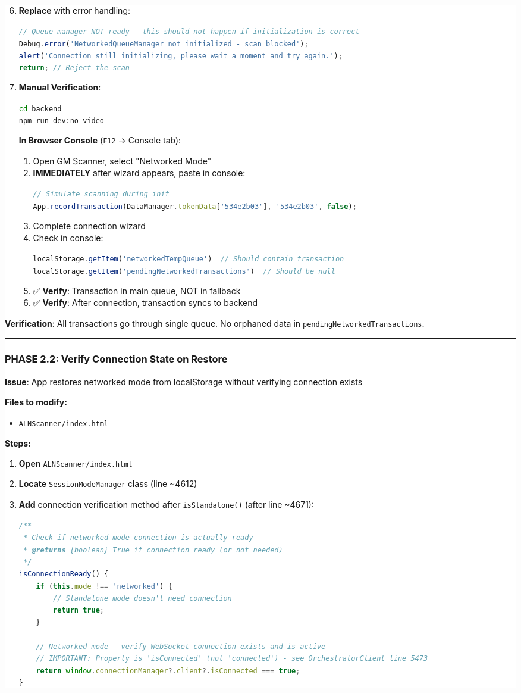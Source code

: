 6. **Replace** with error handling:
   ```javascript
   // Queue manager NOT ready - this should not happen if initialization is correct
   Debug.error('NetworkedQueueManager not initialized - scan blocked');
   alert('Connection still initializing, please wait a moment and try again.');
   return; // Reject the scan
   ```

7. **Manual Verification**:
    ```bash
    cd backend
    npm run dev:no-video
    ```

    **In Browser Console** (`F12` → Console tab):
    1. Open GM Scanner, select "Networked Mode"
    2. **IMMEDIATELY** after wizard appears, paste in console:
       ```javascript
       // Simulate scanning during init
       App.recordTransaction(DataManager.tokenData['534e2b03'], '534e2b03', false);
       ```
    3. Complete connection wizard
    4. Check in console:
       ```javascript
       localStorage.getItem('networkedTempQueue')  // Should contain transaction
       localStorage.getItem('pendingNetworkedTransactions')  // Should be null
       ```
    5. ✅ **Verify**: Transaction in main queue, NOT in fallback
    6. ✅ **Verify**: After connection, transaction syncs to backend

**Verification**: All transactions go through single queue. No orphaned data in `pendingNetworkedTransactions`.

---

### PHASE 2.2: Verify Connection State on Restore

**Issue**: App restores networked mode from localStorage without verifying connection exists

**Files to modify:**
- `ALNScanner/index.html`

**Steps:**

1. **Open** `ALNScanner/index.html`

2. **Locate** `SessionModeManager` class (line ~4612)

3. **Add** connection verification method after `isStandalone()` (after line ~4671):
   ```javascript
   /**
    * Check if networked mode connection is actually ready
    * @returns {boolean} True if connection ready (or not needed)
    */
   isConnectionReady() {
       if (this.mode !== 'networked') {
           // Standalone mode doesn't need connection
           return true;
       }

       // Networked mode - verify WebSocket connection exists and is active
       // IMPORTANT: Property is 'isConnected' (not 'connected') - see OrchestratorClient line 5473
       return window.connectionManager?.client?.isConnected === true;
   }
   ```
